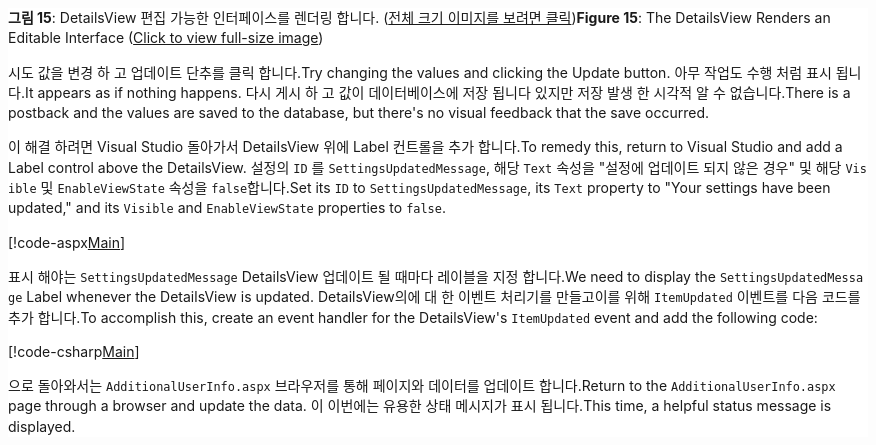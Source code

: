 <span data-ttu-id="0f25e-322">**그림 15**: DetailsView 편집 가능한 인터페이스를 렌더링 합니다. ([전체 크기 이미지를 보려면 클릭](storing-additional-user-information-cs/_static/image45.png))</span><span class="sxs-lookup"><span data-stu-id="0f25e-322">**Figure 15**: The DetailsView Renders an Editable Interface  ([Click to view full-size image](storing-additional-user-information-cs/_static/image45.png))</span></span>


<span data-ttu-id="0f25e-323">시도 값을 변경 하 고 업데이트 단추를 클릭 합니다.</span><span class="sxs-lookup"><span data-stu-id="0f25e-323">Try changing the values and clicking the Update button.</span></span> <span data-ttu-id="0f25e-324">아무 작업도 수행 처럼 표시 됩니다.</span><span class="sxs-lookup"><span data-stu-id="0f25e-324">It appears as if nothing happens.</span></span> <span data-ttu-id="0f25e-325">다시 게시 하 고 값이 데이터베이스에 저장 됩니다 있지만 저장 발생 한 시각적 알 수 없습니다.</span><span class="sxs-lookup"><span data-stu-id="0f25e-325">There is a postback and the values are saved to the database, but there's no visual feedback that the save occurred.</span></span>

<span data-ttu-id="0f25e-326">이 해결 하려면 Visual Studio 돌아가서 DetailsView 위에 Label 컨트롤을 추가 합니다.</span><span class="sxs-lookup"><span data-stu-id="0f25e-326">To remedy this, return to Visual Studio and add a Label control above the DetailsView.</span></span> <span data-ttu-id="0f25e-327">설정의 `ID` 를 `SettingsUpdatedMessage`, 해당 `Text` 속성을 "설정에 업데이트 되지 않은 경우" 및 해당 `Visible` 및 `EnableViewState` 속성을 `false`합니다.</span><span class="sxs-lookup"><span data-stu-id="0f25e-327">Set its `ID` to `SettingsUpdatedMessage`, its `Text` property to "Your settings have been updated," and its `Visible` and `EnableViewState` properties to `false`.</span></span>

[!code-aspx[Main](storing-additional-user-information-cs/samples/sample5.aspx)]

<span data-ttu-id="0f25e-328">표시 해야는 `SettingsUpdatedMessage` DetailsView 업데이트 될 때마다 레이블을 지정 합니다.</span><span class="sxs-lookup"><span data-stu-id="0f25e-328">We need to display the `SettingsUpdatedMessage` Label whenever the DetailsView is updated.</span></span> <span data-ttu-id="0f25e-329">DetailsView의에 대 한 이벤트 처리기를 만들고이를 위해 `ItemUpdated` 이벤트를 다음 코드를 추가 합니다.</span><span class="sxs-lookup"><span data-stu-id="0f25e-329">To accomplish this, create an event handler for the DetailsView's `ItemUpdated` event and add the following code:</span></span>

[!code-csharp[Main](storing-additional-user-information-cs/samples/sample6.cs)]

<span data-ttu-id="0f25e-330">으로 돌아와서는 `AdditionalUserInfo.aspx` 브라우저를 통해 페이지와 데이터를 업데이트 합니다.</span><span class="sxs-lookup"><span data-stu-id="0f25e-330">Return to the `AdditionalUserInfo.aspx` page through a browser and update the data.</span></span> <span data-ttu-id="0f25e-331">이 이번에는 유용한 상태 메시지가 표시 됩니다.</span><span class="sxs-lookup"><span data-stu-id="0f25e-331">This time, a helpful status message is displayed.</span></span>


